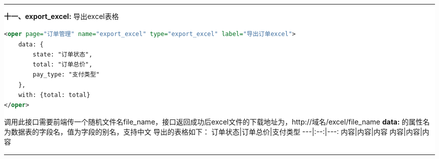 ------------
**十一、export_excel:** 导出excel表格 
```xml
<oper page="订单管理" name="export_excel" type="export_excel" label="导出订单excel">
    data: {
        state: "订单状态", 
        total: "订单总价", 
        pay_type: "支付类型"
    },
    with: {total: total}
</oper>
```
调用此接口需要前端传一个随机文件名file_name，接口返回成功后excel文件的下载地址为，http://域名/excel/file_name
**data:** 的属性名为数据表的字段名，值为字段的别名，支持中文
导出的表格如下：
订单状态|订单总价|支付类型
---|:--:|---:
内容|内容|内容
内容|内容|内容

------------











